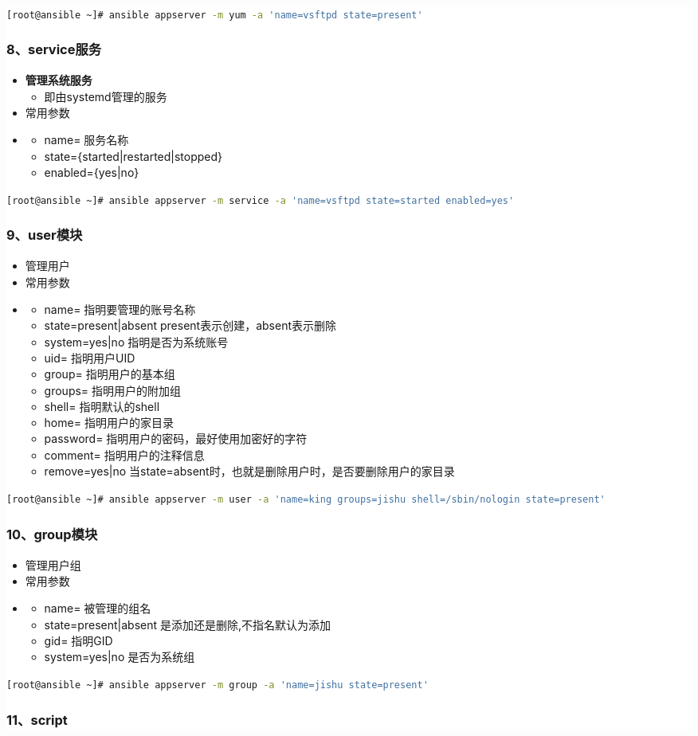 ```bash
[root@ansible ~]# ansible appserver -m yum -a 'name=vsftpd state=present' 
```

### 8、service服务

* **管理系统服务**
  * 即由systemd管理的服务
* 常用参数

- - name=	服务名称
  - state={started|restarted|stopped}
  - enabled={yes|no}

```bash
[root@ansible ~]# ansible appserver -m service -a 'name=vsftpd state=started enabled=yes'
```

### 9、user模块

* 管理用户
* 常用参数

- - name= 				指明要管理的账号名称
  - state=present|absent 	present表示创建，absent表示删除
  - system=yes|no 		指明是否为系统账号
  - uid= 		指明用户UID
  - group= 	指明用户的基本组
  - groups= 	指明用户的附加组
  - shell= 	指明默认的shell
  - home= 	指明用户的家目录
  - password= 	指明用户的密码，最好使用加密好的字符
  - comment= 	指明用户的注释信息
  - remove=yes|no 当state=absent时，也就是删除用户时，是否要删除用户的家目录

```bash
[root@ansible ~]# ansible appserver -m user -a 'name=king groups=jishu shell=/sbin/nologin state=present'
```

### 10、group模块

* 管理用户组
* 常用参数

- - name= 				被管理的组名
  - state=present|absent 	是添加还是删除,不指名默认为添加
  - gid= 				指明GID
  - system=yes|no 	是否为系统组

```bash
[root@ansible ~]# ansible appserver -m group -a 'name=jishu state=present'
```

### 11、script
